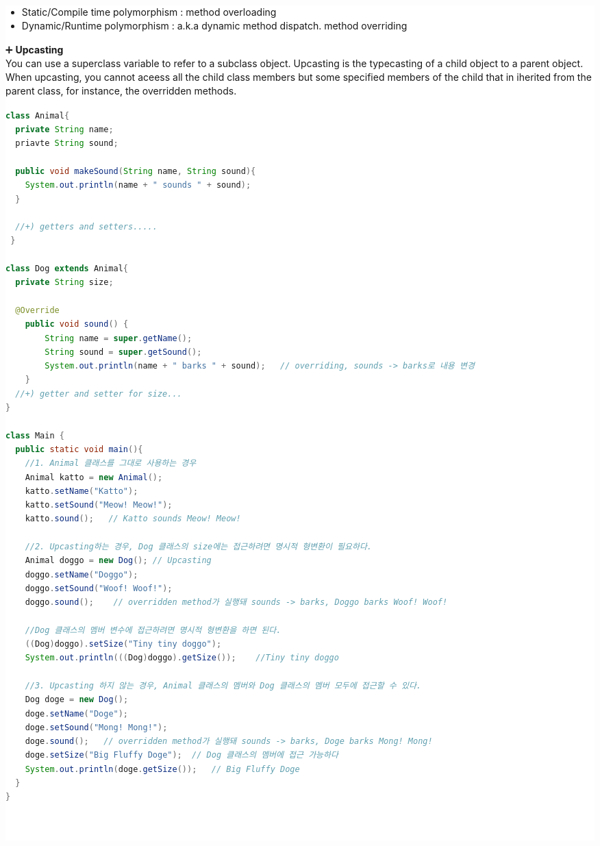 * Static/Compile time polymorphism : method overloading  
* Dynamic/Runtime polymorphism : a.k.a dynamic method dispatch. method overriding

➕ **Upcasting**  
You can use a superclass variable to refer to a subclass object. Upcasting is the typecasting of a child object to a parent object. When upcasting, you cannot aceess all the child class members but some specified members of the child that in iherited  from the parent class, for instance, the overridden methods.
```java
class Animal{
  private String name;
  priavte String sound;
  
  public void makeSound(String name, String sound){
    System.out.println(name + " sounds " + sound);
  }
  
  //+) getters and setters.....
 }
 
class Dog extends Animal{
  private String size; 
  
  @Override
	public void sound() {
		String name = super.getName();
		String sound = super.getSound();
		System.out.println(name + " barks " + sound);   // overriding, sounds -> barks로 내용 변경
	}
  //+) getter and setter for size...
}

class Main {
  public static void main(){
    //1. Animal 클래스를 그대로 사용하는 경우
    Animal katto = new Animal();
    katto.setName("Katto");
    katto.setSound("Meow! Meow!");
    katto.sound();   // Katto sounds Meow! Meow!
  
    //2. Upcasting하는 경우, Dog 클래스의 size에는 접근하려면 명시적 형변환이 필요하다.
    Animal doggo = new Dog(); // Upcasting
    doggo.setName("Doggo");
    doggo.setSound("Woof! Woof!");
    doggo.sound();    // overridden method가 실행돼 sounds -> barks, Doggo barks Woof! Woof!
    
    //Dog 클래스의 멤버 변수에 접근하려면 명시적 형변환을 하면 된다.
    ((Dog)doggo).setSize("Tiny tiny doggo");
    System.out.println(((Dog)doggo).getSize());    //Tiny tiny doggo
    
    //3. Upcasting 하지 않는 경우, Animal 클래스의 멤버와 Dog 클래스의 멤버 모두에 접근할 수 있다.
    Dog doge = new Dog();
    doge.setName("Doge");
    doge.setSound("Mong! Mong!");
    doge.sound();   // overridden method가 실행돼 sounds -> barks, Doge barks Mong! Mong!
    doge.setSize("Big Fluffy Doge");  // Dog 클래스의 멤버에 접근 가능하다
    System.out.println(doge.getSize());   // Big Fluffy Doge
  }
}
```
<br/><br/>

